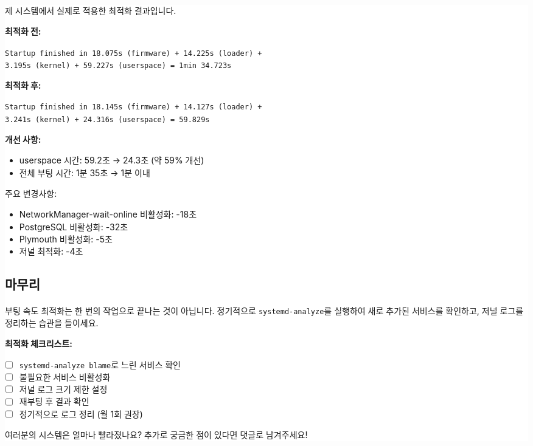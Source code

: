 제 시스템에서 실제로 적용한 최적화 결과입니다.

**최적화 전:**
```
Startup finished in 18.075s (firmware) + 14.225s (loader) + 
3.195s (kernel) + 59.227s (userspace) = 1min 34.723s
```

**최적화 후:**
```
Startup finished in 18.145s (firmware) + 14.127s (loader) + 
3.241s (kernel) + 24.316s (userspace) = 59.829s
```

**개선 사항:**
- userspace 시간: 59.2초 → 24.3초 (약 59% 개선)
- 전체 부팅 시간: 1분 35초 → 1분 이내

주요 변경사항:
- NetworkManager-wait-online 비활성화: -18초
- PostgreSQL 비활성화: -32초
- Plymouth 비활성화: -5초
- 저널 최적화: -4초

## 마무리

부팅 속도 최적화는 한 번의 작업으로 끝나는 것이 아닙니다. 정기적으로 `systemd-analyze`를 실행하여 새로 추가된 서비스를 확인하고, 저널 로그를 정리하는 습관을 들이세요.

**최적화 체크리스트:**
- [ ] `systemd-analyze blame`로 느린 서비스 확인
- [ ] 불필요한 서비스 비활성화
- [ ] 저널 로그 크기 제한 설정
- [ ] 재부팅 후 결과 확인
- [ ] 정기적으로 로그 정리 (월 1회 권장)

여러분의 시스템은 얼마나 빨라졌나요? 추가로 궁금한 점이 있다면 댓글로 남겨주세요!
